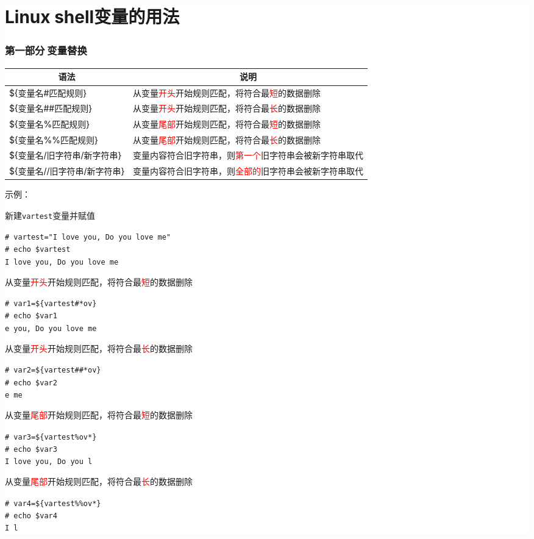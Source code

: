 # Linux shell变量的用法

### 第一部分 变量替换

| 语法                         | 说明                                                         |
| ---------------------------- | ------------------------------------------------------------ |
| ${变量名#匹配规则}           | 从变量<font color='red'>开头</font>开始规则匹配，将符合最<font color='red'>短</font>的数据删除 |
| ${变量名##匹配规则}          | 从变量<font color='red'>开头</font>开始规则匹配，将符合最<font color='red'>长</font>的数据删除 |
| ${变量名%匹配规则}           | 从变量<font color='red'>尾部</font>开始规则匹配，将符合最<font color='red'>短</font>的数据删除 |
| ${变量名%%匹配规则}          | 从变量<font color='red'>尾部</font>开始规则匹配，将符合最<font color='red'>长</font>的数据删除 |
| ${变量名/旧字符串/新字符串}  | 变量内容符合旧字符串，则<font color='red'>第一个</font>旧字符串会被新字符串取代 |
| ${变量名//旧字符串/新字符串} | 变量内容符合旧字符串，则<font color='red'>全部的</font>旧字符串会被新字符串取代 |

示例：

新建`vartest`变量并赋值

```shell
# vartest="I love you, Do you love me"
# echo $vartest 
I love you, Do you love me
```

从变量<font color='red'>开头</font>开始规则匹配，将符合最<font color='red'>短</font>的数据删除

```shell
# var1=${vartest#*ov}
# echo $var1
e you, Do you love me
```

从变量<font color='red'>开头</font>开始规则匹配，将符合最<font color='red'>长</font>的数据删除

```shell
# var2=${vartest##*ov}
# echo $var2
e me
```

从变量<font color='red'>尾部</font>开始规则匹配，将符合最<font color='red'>短</font>的数据删除

```shell
# var3=${vartest%ov*}
# echo $var3
I love you, Do you l
```

从变量<font color='red'>尾部</font>开始规则匹配，将符合最<font color='red'>长</font>的数据删除

```shell
# var4=${vartest%%ov*}
# echo $var4
I l
```
